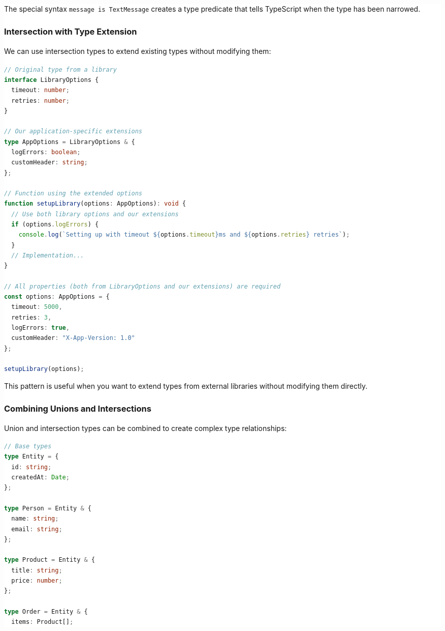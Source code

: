 The special syntax `message is TextMessage` creates a type predicate that tells TypeScript when the type has been narrowed.

### Intersection with Type Extension

We can use intersection types to extend existing types without modifying them:

```typescript
// Original type from a library
interface LibraryOptions {
  timeout: number;
  retries: number;
}

// Our application-specific extensions
type AppOptions = LibraryOptions & {
  logErrors: boolean;
  customHeader: string;
};

// Function using the extended options
function setupLibrary(options: AppOptions): void {
  // Use both library options and our extensions
  if (options.logErrors) {
    console.log(`Setting up with timeout ${options.timeout}ms and ${options.retries} retries`);
  }
  // Implementation...
}

// All properties (both from LibraryOptions and our extensions) are required
const options: AppOptions = {
  timeout: 5000,
  retries: 3,
  logErrors: true,
  customHeader: "X-App-Version: 1.0"
};

setupLibrary(options);
```

This pattern is useful when you want to extend types from external libraries without modifying them directly.

### Combining Unions and Intersections

Union and intersection types can be combined to create complex type relationships:

```typescript
// Base types
type Entity = {
  id: string;
  createdAt: Date;
};

type Person = Entity & {
  name: string;
  email: string;
};

type Product = Entity & {
  title: string;
  price: number;
};

type Order = Entity & {
  items: Product[];
```
